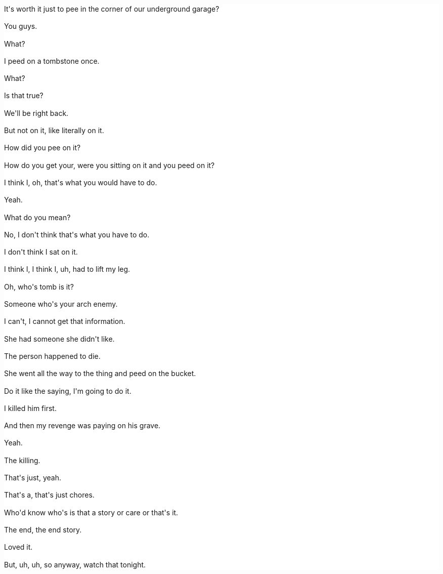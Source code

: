It's worth it just to pee in the corner of our underground garage?

You guys.

What?

I peed on a tombstone once.

What?

Is that true?

We'll be right back.

But not on it, like literally on it.

How did you pee on it?

How do you get your, were you sitting on it and you peed on it?

I think I, oh, that's what you would have to do.

Yeah.

What do you mean?

No, I don't think that's what you have to do.

I don't think I sat on it.

I think I, I think I, uh, had to lift my leg.

Oh, who's tomb is it?

Someone who's your arch enemy.

I can't, I cannot get that information.

She had someone she didn't like.

The person happened to die.

She went all the way to the thing and peed on the bucket.

Do it like the saying, I'm going to do it.

I killed him first.

And then my revenge was paying on his grave.

Yeah.

The killing.

That's just, yeah.

That's a, that's just chores.

Who'd know who's is that a story or care or that's it.

The end, the end story.

Loved it.

But, uh, uh, so anyway, watch that tonight.
